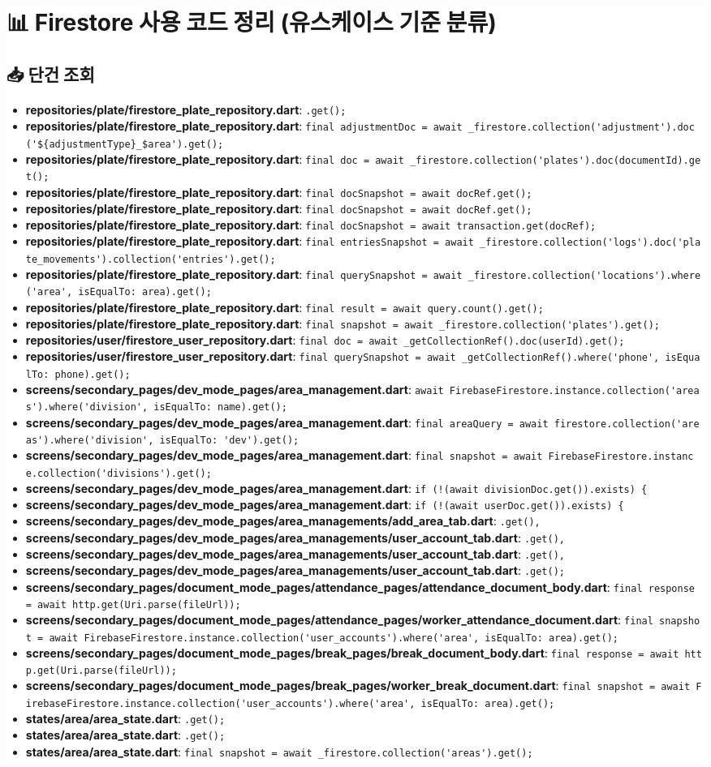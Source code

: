 # 📊 Firestore 사용 코드 정리 (유스케이스 기준 분류)

## 📥 단건 조회
- **repositories/plate/firestore_plate_repository.dart**: `.get();`
- **repositories/plate/firestore_plate_repository.dart**: `final adjustmentDoc = await _firestore.collection('adjustment').doc('${adjustmentType}_$area').get();`
- **repositories/plate/firestore_plate_repository.dart**: `final doc = await _firestore.collection('plates').doc(documentId).get();`
- **repositories/plate/firestore_plate_repository.dart**: `final docSnapshot = await docRef.get();`
- **repositories/plate/firestore_plate_repository.dart**: `final docSnapshot = await docRef.get();`
- **repositories/plate/firestore_plate_repository.dart**: `final docSnapshot = await transaction.get(docRef);`
- **repositories/plate/firestore_plate_repository.dart**: `final entriesSnapshot = await _firestore.collection('logs').doc('plate_movements').collection('entries').get();`
- **repositories/plate/firestore_plate_repository.dart**: `final querySnapshot = await _firestore.collection('locations').where('area', isEqualTo: area).get();`
- **repositories/plate/firestore_plate_repository.dart**: `final result = await query.count().get();`
- **repositories/plate/firestore_plate_repository.dart**: `final snapshot = await _firestore.collection('plates').get();`
- **repositories/user/firestore_user_repository.dart**: `final doc = await _getCollectionRef().doc(userId).get();`
- **repositories/user/firestore_user_repository.dart**: `final querySnapshot = await _getCollectionRef().where('phone', isEqualTo: phone).get();`
- **screens/secondary_pages/dev_mode_pages/area_management.dart**: `await FirebaseFirestore.instance.collection('areas').where('division', isEqualTo: name).get();`
- **screens/secondary_pages/dev_mode_pages/area_management.dart**: `final areaQuery = await firestore.collection('areas').where('division', isEqualTo: 'dev').get();`
- **screens/secondary_pages/dev_mode_pages/area_management.dart**: `final snapshot = await FirebaseFirestore.instance.collection('divisions').get();`
- **screens/secondary_pages/dev_mode_pages/area_management.dart**: `if (!(await divisionDoc.get()).exists) {`
- **screens/secondary_pages/dev_mode_pages/area_management.dart**: `if (!(await userDoc.get()).exists) {`
- **screens/secondary_pages/dev_mode_pages/area_managements/add_area_tab.dart**: `.get(),`
- **screens/secondary_pages/dev_mode_pages/area_managements/user_account_tab.dart**: `.get(),`
- **screens/secondary_pages/dev_mode_pages/area_managements/user_account_tab.dart**: `.get(),`
- **screens/secondary_pages/dev_mode_pages/area_managements/user_account_tab.dart**: `.get();`
- **screens/secondary_pages/document_mode_pages/attendance_pages/attendance_document_body.dart**: `final response = await http.get(Uri.parse(fileUrl));`
- **screens/secondary_pages/document_mode_pages/attendance_pages/worker_attendance_document.dart**: `final snapshot = await FirebaseFirestore.instance.collection('user_accounts').where('area', isEqualTo: area).get();`
- **screens/secondary_pages/document_mode_pages/break_pages/break_document_body.dart**: `final response = await http.get(Uri.parse(fileUrl));`
- **screens/secondary_pages/document_mode_pages/break_pages/worker_break_document.dart**: `final snapshot = await FirebaseFirestore.instance.collection('user_accounts').where('area', isEqualTo: area).get();`
- **states/area/area_state.dart**: `.get();`
- **states/area/area_state.dart**: `.get();`
- **states/area/area_state.dart**: `final snapshot = await _firestore.collection('areas').get();`
